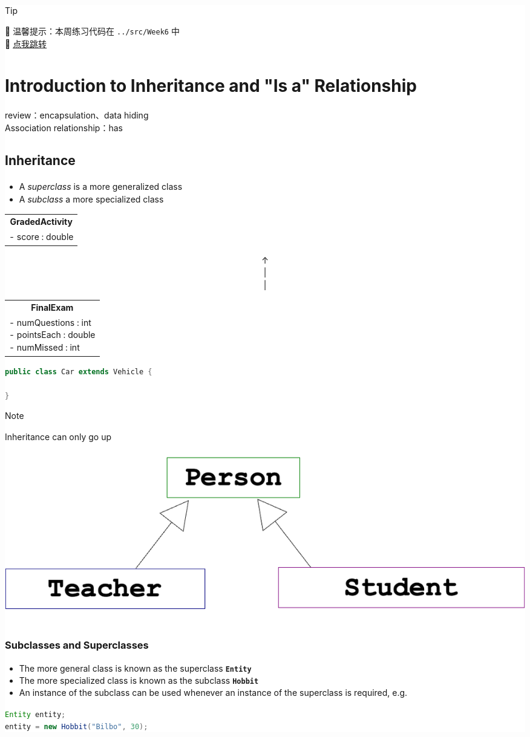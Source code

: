 > [!TIP]  
> 🔔 温馨提示：本周练习代码在 `../src/Week6` 中  
> 🔗 [点我跳转](../src/Week6)
  
# Introduction to Inheritance and "Is a" Relationship
  
review：encapsulation、data hiding  
Association relationship：has  
  
## Inheritance
  
- A *superclass* is a more generalized class
- A *subclass* a more specialized class
  
<html><body><table align="center"><tr><td align="center"><strong>GradedActivity</strong></td></tr><tr><td>- score : double</td></tr></table></body><p align="center">↑<br>|<br>|</p></html>
<html><body><table align="center"><tr><td align="center"><strong>FinalExam</strong></td></tr><tr><td>- numQuestions : int<br>- pointsEach : double<br>- numMissed : int</td></tr></table></body></html>  
  
```Java
public class Car extends Vehicle {

}
```
  
> [!NOTE] 
> Inheritance can only go up
  
![image](images/ecb2212e668e45f1bb2e5ca6e4de5646_c831a98d01fbce9c01e03742380ee9c1.png)


### Subclasses and Superclasses
  
- The more general class is known as the superclass **`Entity`**
- The more specialized class is known as the subclass **`Hobbit`**
- An instance of the subclass can be used whenever an instance of the superclass is required, e.g.
```Java
Entity entity;
entity = new Hobbit("Bilbo", 30);
```
  